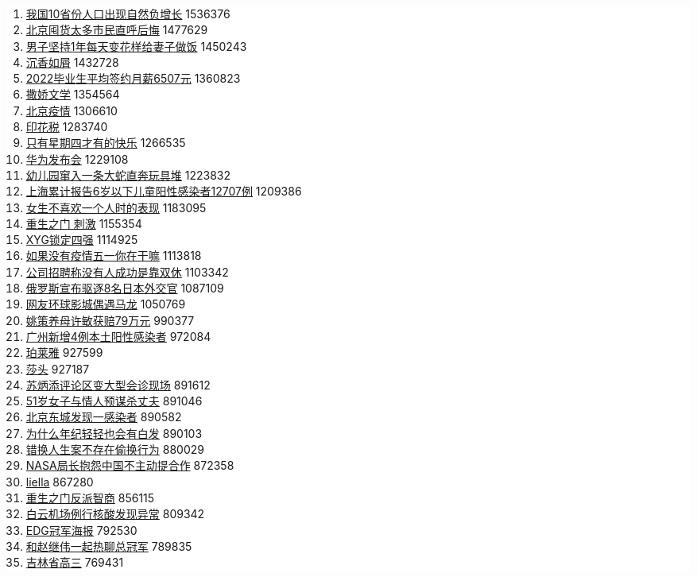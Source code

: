 1. [我国10省份人口出现自然负增长](https://s.weibo.com/weibo?q=%23%E6%88%91%E5%9B%BD10%E7%9C%81%E4%BB%BD%E4%BA%BA%E5%8F%A3%E5%87%BA%E7%8E%B0%E8%87%AA%E7%84%B6%E8%B4%9F%E5%A2%9E%E9%95%BF%23&Refer=top) 1536376
1. [北京囤货太多市民直呼后悔](https://s.weibo.com/weibo?q=%23%E5%8C%97%E4%BA%AC%E5%9B%A4%E8%B4%A7%E5%A4%AA%E5%A4%9A%E5%B8%82%E6%B0%91%E7%9B%B4%E5%91%BC%E5%90%8E%E6%82%94%23&Refer=top) 1477629
1. [男子坚持1年每天变花样给妻子做饭](https://s.weibo.com/weibo?q=%23%E7%94%B7%E5%AD%90%E5%9D%9A%E6%8C%811%E5%B9%B4%E6%AF%8F%E5%A4%A9%E5%8F%98%E8%8A%B1%E6%A0%B7%E7%BB%99%E5%A6%BB%E5%AD%90%E5%81%9A%E9%A5%AD%23&Refer=top) 1450243
1. [沉香如屑](https://s.weibo.com/weibo?q=%E6%B2%89%E9%A6%99%E5%A6%82%E5%B1%91&Refer=top) 1432728
1. [2022毕业生平均签约月薪6507元](https://s.weibo.com/weibo?q=%232022%E6%AF%95%E4%B8%9A%E7%94%9F%E5%B9%B3%E5%9D%87%E7%AD%BE%E7%BA%A6%E6%9C%88%E8%96%AA6507%E5%85%83%23&Refer=top) 1360823
1. [撒娇文学](https://s.weibo.com/weibo?q=%23%E6%92%92%E5%A8%87%E6%96%87%E5%AD%A6%23&Refer=top) 1354564
1. [北京疫情](https://s.weibo.com/weibo?q=%23%E5%8C%97%E4%BA%AC%E7%96%AB%E6%83%85%23&Refer=top) 1306610
1. [印花税](https://s.weibo.com/weibo?q=%E5%8D%B0%E8%8A%B1%E7%A8%8E&Refer=top) 1283740
1. [只有星期四才有的快乐](https://s.weibo.com/weibo?q=%23%E5%8F%AA%E6%9C%89%E6%98%9F%E6%9C%9F%E5%9B%9B%E6%89%8D%E6%9C%89%E7%9A%84%E5%BF%AB%E4%B9%90%23&Refer=top) 1266535
1. [华为发布会](https://s.weibo.com/weibo?q=%E5%8D%8E%E4%B8%BA%E5%8F%91%E5%B8%83%E4%BC%9A&Refer=top) 1229108
1. [幼儿园窜入一条大蛇直奔玩具堆](https://s.weibo.com/weibo?q=%23%E5%B9%BC%E5%84%BF%E5%9B%AD%E7%AA%9C%E5%85%A5%E4%B8%80%E6%9D%A1%E5%A4%A7%E8%9B%87%E7%9B%B4%E5%A5%94%E7%8E%A9%E5%85%B7%E5%A0%86%23&Refer=top) 1223832
1. [上海累计报告6岁以下儿童阳性感染者12707例](https://s.weibo.com/weibo?q=%23%E4%B8%8A%E6%B5%B7%E7%B4%AF%E8%AE%A1%E6%8A%A5%E5%91%8A6%E5%B2%81%E4%BB%A5%E4%B8%8B%E5%84%BF%E7%AB%A5%E9%98%B3%E6%80%A7%E6%84%9F%E6%9F%93%E8%80%8512707%E4%BE%8B%23&Refer=top) 1209386
1. [女生不喜欢一个人时的表现](https://s.weibo.com/weibo?q=%23%E5%A5%B3%E7%94%9F%E4%B8%8D%E5%96%9C%E6%AC%A2%E4%B8%80%E4%B8%AA%E4%BA%BA%E6%97%B6%E7%9A%84%E8%A1%A8%E7%8E%B0%23&Refer=top) 1183095
1. [重生之门 刺激](https://s.weibo.com/weibo?q=%E9%87%8D%E7%94%9F%E4%B9%8B%E9%97%A8%20%E5%88%BA%E6%BF%80&Refer=top) 1155354
1. [XYG锁定四强](https://s.weibo.com/weibo?q=XYG%E9%94%81%E5%AE%9A%E5%9B%9B%E5%BC%BA&Refer=top) 1114925
1. [如果没有疫情五一你在干嘛](https://s.weibo.com/weibo?q=%23%E5%A6%82%E6%9E%9C%E6%B2%A1%E6%9C%89%E7%96%AB%E6%83%85%E4%BA%94%E4%B8%80%E4%BD%A0%E5%9C%A8%E5%B9%B2%E5%98%9B%23&Refer=top) 1113818
1. [公司招聘称没有人成功是靠双休](https://s.weibo.com/weibo?q=%23%E5%85%AC%E5%8F%B8%E6%8B%9B%E8%81%98%E7%A7%B0%E6%B2%A1%E6%9C%89%E4%BA%BA%E6%88%90%E5%8A%9F%E6%98%AF%E9%9D%A0%E5%8F%8C%E4%BC%91%23&Refer=top) 1103342
1. [俄罗斯宣布驱逐8名日本外交官](https://s.weibo.com/weibo?q=%23%E4%BF%84%E7%BD%97%E6%96%AF%E5%AE%A3%E5%B8%83%E9%A9%B1%E9%80%908%E5%90%8D%E6%97%A5%E6%9C%AC%E5%A4%96%E4%BA%A4%E5%AE%98%23&Refer=top) 1087109
1. [网友环球影城偶遇马龙](https://s.weibo.com/weibo?q=%23%E7%BD%91%E5%8F%8B%E7%8E%AF%E7%90%83%E5%BD%B1%E5%9F%8E%E5%81%B6%E9%81%87%E9%A9%AC%E9%BE%99%23&Refer=top) 1050769
1. [姚策养母许敏获赔79万元](https://s.weibo.com/weibo?q=%23%E5%A7%9A%E7%AD%96%E5%85%BB%E6%AF%8D%E8%AE%B8%E6%95%8F%E8%8E%B7%E8%B5%9479%E4%B8%87%E5%85%83%23&Refer=top) 990377
1. [广州新增4例本土阳性感染者](https://s.weibo.com/weibo?q=%23%E5%B9%BF%E5%B7%9E%E6%96%B0%E5%A2%9E4%E4%BE%8B%E6%9C%AC%E5%9C%9F%E9%98%B3%E6%80%A7%E6%84%9F%E6%9F%93%E8%80%85%23&Refer=top) 972084
1. [珀莱雅](https://s.weibo.com/weibo?q=%E7%8F%80%E8%8E%B1%E9%9B%85&Refer=top) 927599
1. [莎头](https://s.weibo.com/weibo?q=%E8%8E%8E%E5%A4%B4&Refer=top) 927187
1. [苏炳添评论区变大型会诊现场](https://s.weibo.com/weibo?q=%23%E8%8B%8F%E7%82%B3%E6%B7%BB%E8%AF%84%E8%AE%BA%E5%8C%BA%E5%8F%98%E5%A4%A7%E5%9E%8B%E4%BC%9A%E8%AF%8A%E7%8E%B0%E5%9C%BA%23&Refer=top) 891612
1. [51岁女子与情人预谋杀丈夫](https://s.weibo.com/weibo?q=%2351%E5%B2%81%E5%A5%B3%E5%AD%90%E4%B8%8E%E6%83%85%E4%BA%BA%E9%A2%84%E8%B0%8B%E6%9D%80%E4%B8%88%E5%A4%AB%23&Refer=top) 891046
1. [北京东城发现一感染者](https://s.weibo.com/weibo?q=%23%E5%8C%97%E4%BA%AC%E4%B8%9C%E5%9F%8E%E5%8F%91%E7%8E%B0%E4%B8%80%E6%84%9F%E6%9F%93%E8%80%85%23&Refer=top) 890582
1. [为什么年纪轻轻也会有白发](https://s.weibo.com/weibo?q=%23%E4%B8%BA%E4%BB%80%E4%B9%88%E5%B9%B4%E7%BA%AA%E8%BD%BB%E8%BD%BB%E4%B9%9F%E4%BC%9A%E6%9C%89%E7%99%BD%E5%8F%91%23&Refer=top) 890103
1. [错换人生案不存在偷换行为](https://s.weibo.com/weibo?q=%23%E9%94%99%E6%8D%A2%E4%BA%BA%E7%94%9F%E6%A1%88%E4%B8%8D%E5%AD%98%E5%9C%A8%E5%81%B7%E6%8D%A2%E8%A1%8C%E4%B8%BA%23&Refer=top) 880029
1. [NASA局长抱怨中国不主动提合作](https://s.weibo.com/weibo?q=%23NASA%E5%B1%80%E9%95%BF%E6%8A%B1%E6%80%A8%E4%B8%AD%E5%9B%BD%E4%B8%8D%E4%B8%BB%E5%8A%A8%E6%8F%90%E5%90%88%E4%BD%9C%23&Refer=top) 872358
1. [liella](https://s.weibo.com/weibo?q=liella&Refer=top) 867280
1. [重生之门反派智商](https://s.weibo.com/weibo?q=%E9%87%8D%E7%94%9F%E4%B9%8B%E9%97%A8%E5%8F%8D%E6%B4%BE%E6%99%BA%E5%95%86&Refer=top) 856115
1. [白云机场例行核酸发现异常](https://s.weibo.com/weibo?q=%23%E7%99%BD%E4%BA%91%E6%9C%BA%E5%9C%BA%E4%BE%8B%E8%A1%8C%E6%A0%B8%E9%85%B8%E5%8F%91%E7%8E%B0%E5%BC%82%E5%B8%B8%23&Refer=top) 809342
1. [EDG冠军海报](https://s.weibo.com/weibo?q=EDG%E5%86%A0%E5%86%9B%E6%B5%B7%E6%8A%A5&Refer=top) 792530
1. [和赵继伟一起热聊总冠军](https://s.weibo.com/weibo?q=%23%E5%92%8C%E8%B5%B5%E7%BB%A7%E4%BC%9F%E4%B8%80%E8%B5%B7%E7%83%AD%E8%81%8A%E6%80%BB%E5%86%A0%E5%86%9B%23&Refer=top) 789835
1. [吉林省高三](https://s.weibo.com/weibo?q=%23%E5%90%89%E6%9E%97%E7%9C%81%E9%AB%98%E4%B8%89%23&Refer=top) 769431
